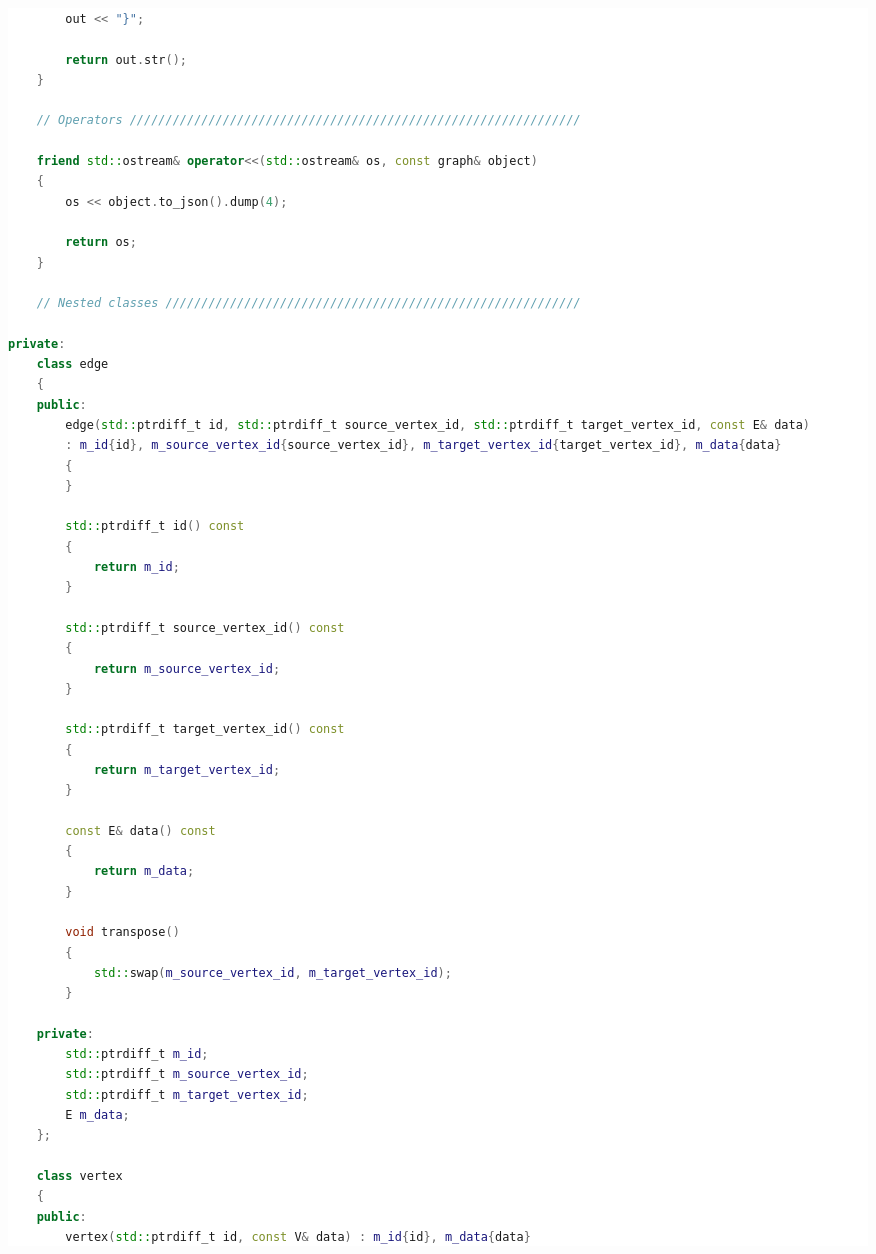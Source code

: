 ```cpp [1-3|20-21|97|103|218|388]
        out << "}";

        return out.str();
    }

    // Operators ///////////////////////////////////////////////////////////////

    friend std::ostream& operator<<(std::ostream& os, const graph& object)
    {
        os << object.to_json().dump(4);

        return os;
    }

    // Nested classes //////////////////////////////////////////////////////////

private:
    class edge
    {
    public:
        edge(std::ptrdiff_t id, std::ptrdiff_t source_vertex_id, std::ptrdiff_t target_vertex_id, const E& data)
        : m_id{id}, m_source_vertex_id{source_vertex_id}, m_target_vertex_id{target_vertex_id}, m_data{data}
        {
        }

        std::ptrdiff_t id() const
        {
            return m_id;
        }

        std::ptrdiff_t source_vertex_id() const
        {
            return m_source_vertex_id;
        }

        std::ptrdiff_t target_vertex_id() const
        {
            return m_target_vertex_id;
        }

        const E& data() const
        {
            return m_data;
        }

        void transpose()
        {
            std::swap(m_source_vertex_id, m_target_vertex_id);
        }

    private:
        std::ptrdiff_t m_id;
        std::ptrdiff_t m_source_vertex_id;
        std::ptrdiff_t m_target_vertex_id;
        E m_data;
    };

    class vertex
    {
    public:
        vertex(std::ptrdiff_t id, const V& data) : m_id{id}, m_data{data}
```